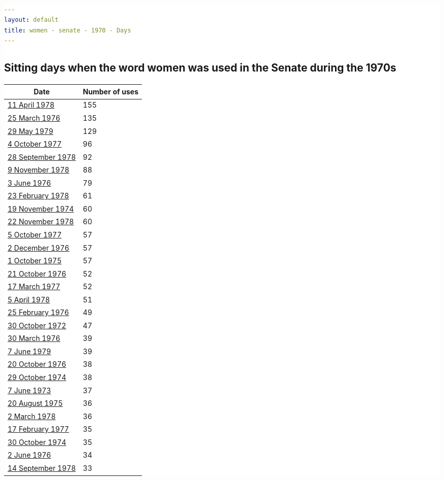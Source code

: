 ```yaml
---
layout: default
title: women - senate - 1970 - Days
---
```

## Sitting days when the word **women** was used in the Senate during the 1970s

<iframe width="100%" height="400" frameborder="0" scrolling="no" src="//plot.ly/~wragge/1625.embed"></iframe>

| Date | Number of uses |
|--------------|----------------|
|[11 April 1978](https://historichansard.net/senate/1978/19780411_senate_31_s76/)|155|
|[25 March 1976](https://historichansard.net/senate/1976/19760325_senate_30_s67/)|135|
|[29 May 1979](https://historichansard.net/senate/1979/19790529_senate_31_s81/)|129|
|[4 October 1977](https://historichansard.net/senate/1977/19771004_senate_30_s74/)|96|
|[28 September 1978](https://historichansard.net/senate/1978/19780928_senate_31_s78/)|92|
|[9 November 1978](https://historichansard.net/senate/1978/19781109_senate_31_s79/)|88|
|[3 June 1976](https://historichansard.net/senate/1976/19760603_senate_30_s68/)|79|
|[23 February 1978](https://historichansard.net/senate/1978/19780223_senate_31_s76/)|61|
|[19 November 1974](https://historichansard.net/senate/1974/19741119_senate_29_s62/)|60|
|[22 November 1978](https://historichansard.net/senate/1978/19781122_senate_31_s79/)|60|
|[5 October 1977](https://historichansard.net/senate/1977/19771005_senate_30_s74/)|57|
|[2 December 1976](https://historichansard.net/senate/1976/19761202_senate_30_s70/)|57|
|[1 October 1975](https://historichansard.net/senate/1975/19751001_senate_29_s65/)|57|
|[21 October 1976](https://historichansard.net/senate/1976/19761021_senate_30_s69/)|52|
|[17 March 1977](https://historichansard.net/senate/1977/19770317_senate_30_s72/)|52|
|[5 April 1978](https://historichansard.net/senate/1978/19780405_senate_31_s76/)|51|
|[25 February 1976](https://historichansard.net/senate/1976/19760225_senate_30_s67/)|49|
|[30 October 1972](https://historichansard.net/senate/1972/19721030_senate_27_s54/)|47|
|[30 March 1976](https://historichansard.net/senate/1976/19760330_senate_30_s67/)|39|
|[7 June 1979](https://historichansard.net/senate/1979/19790607_senate_31_s81/)|39|
|[20 October 1976](https://historichansard.net/senate/1976/19761020_senate_30_s69/)|38|
|[29 October 1974](https://historichansard.net/senate/1974/19741029_senate_29_s62/)|38|
|[7 June 1973](https://historichansard.net/senate/1973/19730607_senate_28_s56/)|37|
|[20 August 1975](https://historichansard.net/senate/1975/19750820_senate_29_s65/)|36|
|[2 March 1978](https://historichansard.net/senate/1978/19780302_senate_31_s76/)|36|
|[17 February 1977](https://historichansard.net/senate/1977/19770217_senate_30_s71/)|35|
|[30 October 1974](https://historichansard.net/senate/1974/19741030_senate_29_s62/)|35|
|[2 June 1976](https://historichansard.net/senate/1976/19760602_senate_30_s68/)|34|
|[14 September 1978](https://historichansard.net/senate/1978/19780914_senate_31_s78/)|33|